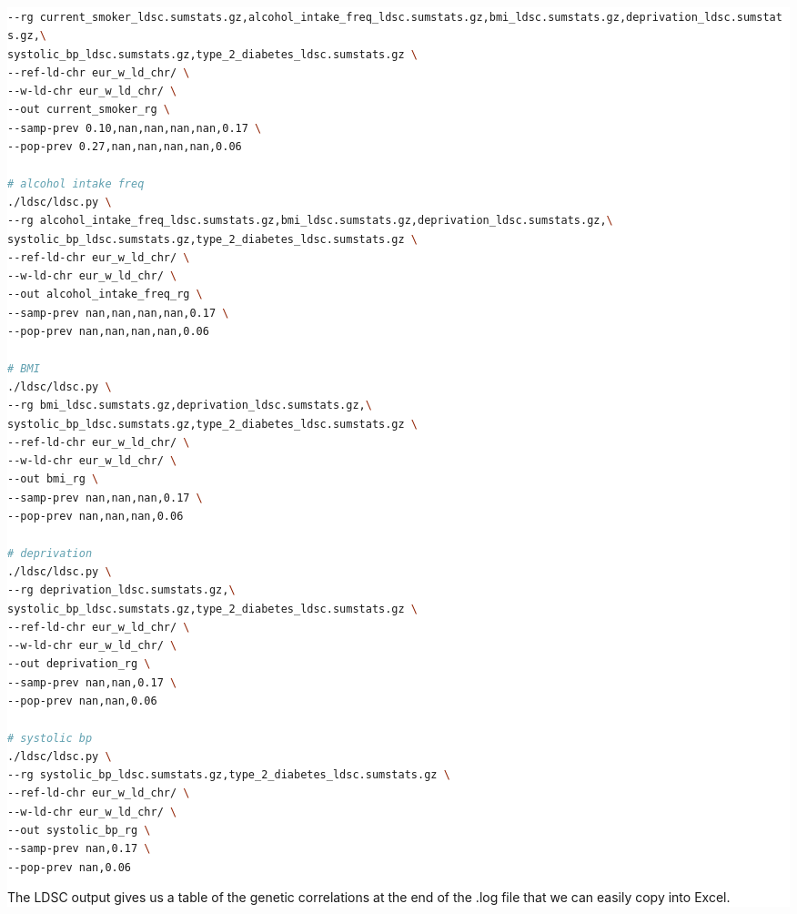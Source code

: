 ``` bash
--rg current_smoker_ldsc.sumstats.gz,alcohol_intake_freq_ldsc.sumstats.gz,bmi_ldsc.sumstats.gz,deprivation_ldsc.sumstats.gz,\
systolic_bp_ldsc.sumstats.gz,type_2_diabetes_ldsc.sumstats.gz \
--ref-ld-chr eur_w_ld_chr/ \
--w-ld-chr eur_w_ld_chr/ \
--out current_smoker_rg \
--samp-prev 0.10,nan,nan,nan,nan,0.17 \
--pop-prev 0.27,nan,nan,nan,nan,0.06

# alcohol intake freq
./ldsc/ldsc.py \
--rg alcohol_intake_freq_ldsc.sumstats.gz,bmi_ldsc.sumstats.gz,deprivation_ldsc.sumstats.gz,\
systolic_bp_ldsc.sumstats.gz,type_2_diabetes_ldsc.sumstats.gz \
--ref-ld-chr eur_w_ld_chr/ \
--w-ld-chr eur_w_ld_chr/ \
--out alcohol_intake_freq_rg \
--samp-prev nan,nan,nan,nan,0.17 \
--pop-prev nan,nan,nan,nan,0.06

# BMI
./ldsc/ldsc.py \
--rg bmi_ldsc.sumstats.gz,deprivation_ldsc.sumstats.gz,\
systolic_bp_ldsc.sumstats.gz,type_2_diabetes_ldsc.sumstats.gz \
--ref-ld-chr eur_w_ld_chr/ \
--w-ld-chr eur_w_ld_chr/ \
--out bmi_rg \
--samp-prev nan,nan,nan,0.17 \
--pop-prev nan,nan,nan,0.06

# deprivation
./ldsc/ldsc.py \
--rg deprivation_ldsc.sumstats.gz,\
systolic_bp_ldsc.sumstats.gz,type_2_diabetes_ldsc.sumstats.gz \
--ref-ld-chr eur_w_ld_chr/ \
--w-ld-chr eur_w_ld_chr/ \
--out deprivation_rg \
--samp-prev nan,nan,0.17 \
--pop-prev nan,nan,0.06

# systolic bp
./ldsc/ldsc.py \
--rg systolic_bp_ldsc.sumstats.gz,type_2_diabetes_ldsc.sumstats.gz \
--ref-ld-chr eur_w_ld_chr/ \
--w-ld-chr eur_w_ld_chr/ \
--out systolic_bp_rg \
--samp-prev nan,0.17 \
--pop-prev nan,0.06
```

The LDSC output gives us a table of the genetic correlations at the end
of the .log file that we can easily copy into Excel.
